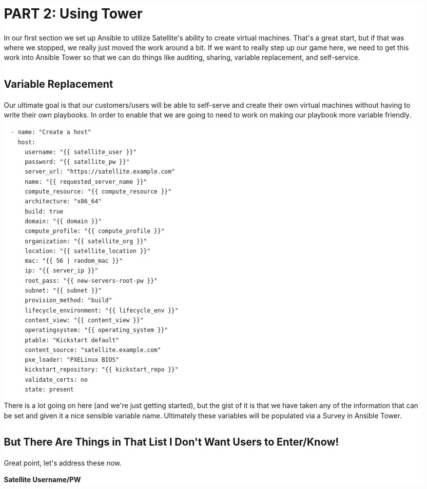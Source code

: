 # PART 2: Using Tower
In our first section we set up Ansible to utilize Satellite's ability to create virtual machines.  That's a great start, but if that was where we stopped, we really just moved the work around a bit.  If we want to really step up our game here, we need to get this work into Ansible Tower so that we can do things like auditing, sharing, variable replacement, and self-service.


## Variable Replacement
Our ultimate goal is that our customers/users will be able to self-serve and create their own virtual machines without having to write their own playbooks.  In order to enable that we are going to need to work on making our playbook more variable friendly.

```
  - name: "Create a host"
    host:
      username: "{{ satellite_user }}"
      password: "{{ satellite_pw }}"
      server_url: "https://satellite.example.com"
      name: "{{ requested_server_name }}"
      compute_resource: "{{ compute_resource }}"
      architecture: "x86_64"
      build: true
      domain: "{{ domain }}"
      compute_profile: "{{ compute_profile }}"
      organization: "{{ satellite_org }}"
      location: "{{ satellite_location }}"
      mac: "{{ 56 | random_mac }}"
      ip: "{{ server_ip }}"
      root_pass: "{{ new-servers-root-pw }}"
      subnet: "{{ subnet }}"
      provision_method: "build"
      lifecycle_environment: "{{ lifecycle_env }}"
      content_view: "{{ content_view }}"
      operatingsystem: "{{ operating_system }}"
      ptable: "Kickstart default"
      content_source: "satellite.example.com"
      pxe_loader: "PXELinux BIOS"
      kickstart_repository: "{{ kickstart_repo }}"
      validate_certs: no
      state: present
```
There is a lot going on here (and we're just getting started), but the gist of it is that we have taken any of the information that can be set and given it a nice sensible variable name.  Ultimately these variables will be populated via a Survey in Ansible Tower.

## But There Are Things in That List I Don't Want Users to Enter/Know!
Great point, let's address these now.

**Satellite Username/PW**
